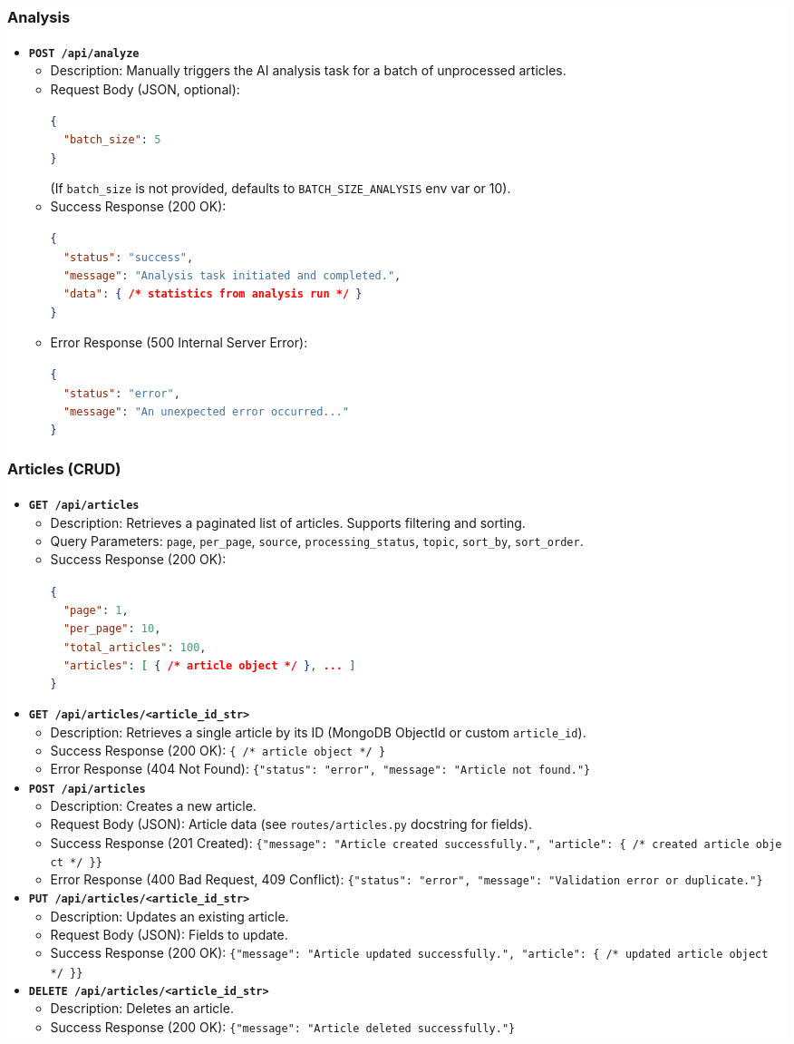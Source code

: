 ### Analysis

*   **`POST /api/analyze`**
    *   Description: Manually triggers the AI analysis task for a batch of unprocessed articles.
    *   Request Body (JSON, optional):
        ```json
        {
          "batch_size": 5
        }
        ```
        (If `batch_size` is not provided, defaults to `BATCH_SIZE_ANALYSIS` env var or 10).
    *   Success Response (200 OK):
        ```json
        {
          "status": "success",
          "message": "Analysis task initiated and completed.",
          "data": { /* statistics from analysis run */ }
        }
        ```
    *   Error Response (500 Internal Server Error):
        ```json
        {
          "status": "error",
          "message": "An unexpected error occurred..."
        }
        ```

### Articles (CRUD)

*   **`GET /api/articles`**
    *   Description: Retrieves a paginated list of articles. Supports filtering and sorting.
    *   Query Parameters: `page`, `per_page`, `source`, `processing_status`, `topic`, `sort_by`, `sort_order`.
    *   Success Response (200 OK):
        ```json
        {
          "page": 1,
          "per_page": 10,
          "total_articles": 100,
          "articles": [ { /* article object */ }, ... ]
        }
        ```
*   **`GET /api/articles/<article_id_str>`**
    *   Description: Retrieves a single article by its ID (MongoDB ObjectId or custom `article_id`).
    *   Success Response (200 OK): `{ /* article object */ }`
    *   Error Response (404 Not Found): `{"status": "error", "message": "Article not found."}`
*   **`POST /api/articles`**
    *   Description: Creates a new article.
    *   Request Body (JSON): Article data (see `routes/articles.py` docstring for fields).
    *   Success Response (201 Created): `{"message": "Article created successfully.", "article": { /* created article object */ }}`
    *   Error Response (400 Bad Request, 409 Conflict): `{"status": "error", "message": "Validation error or duplicate."}`
*   **`PUT /api/articles/<article_id_str>`**
    *   Description: Updates an existing article.
    *   Request Body (JSON): Fields to update.
    *   Success Response (200 OK): `{"message": "Article updated successfully.", "article": { /* updated article object */ }}`
*   **`DELETE /api/articles/<article_id_str>`**
    *   Description: Deletes an article.
    *   Success Response (200 OK): `{"message": "Article deleted successfully."}`
